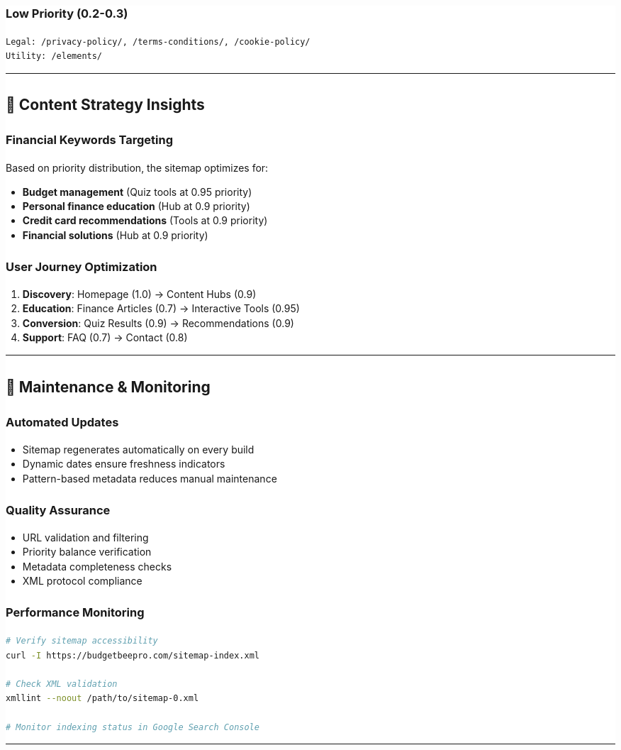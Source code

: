 ### **Low Priority (0.2-0.3)**

```txt
Legal: /privacy-policy/, /terms-conditions/, /cookie-policy/
Utility: /elements/
```

---

## 🎯 Content Strategy Insights

### **Financial Keywords Targeting**

Based on priority distribution, the sitemap optimizes for:

- **Budget management** (Quiz tools at 0.95 priority)
- **Personal finance education** (Hub at 0.9 priority)
- **Credit card recommendations** (Tools at 0.9 priority)
- **Financial solutions** (Hub at 0.9 priority)

### **User Journey Optimization**

1. **Discovery**: Homepage (1.0) → Content Hubs (0.9)
2. **Education**: Finance Articles (0.7) → Interactive Tools (0.95)
3. **Conversion**: Quiz Results (0.9) → Recommendations (0.9)
4. **Support**: FAQ (0.7) → Contact (0.8)

---

## 🔧 Maintenance & Monitoring

### **Automated Updates**

- Sitemap regenerates automatically on every build
- Dynamic dates ensure freshness indicators
- Pattern-based metadata reduces manual maintenance

### **Quality Assurance**

- URL validation and filtering
- Priority balance verification
- Metadata completeness checks
- XML protocol compliance

### **Performance Monitoring**

```bash
# Verify sitemap accessibility
curl -I https://budgetbeepro.com/sitemap-index.xml

# Check XML validation
xmllint --noout /path/to/sitemap-0.xml

# Monitor indexing status in Google Search Console
```

---